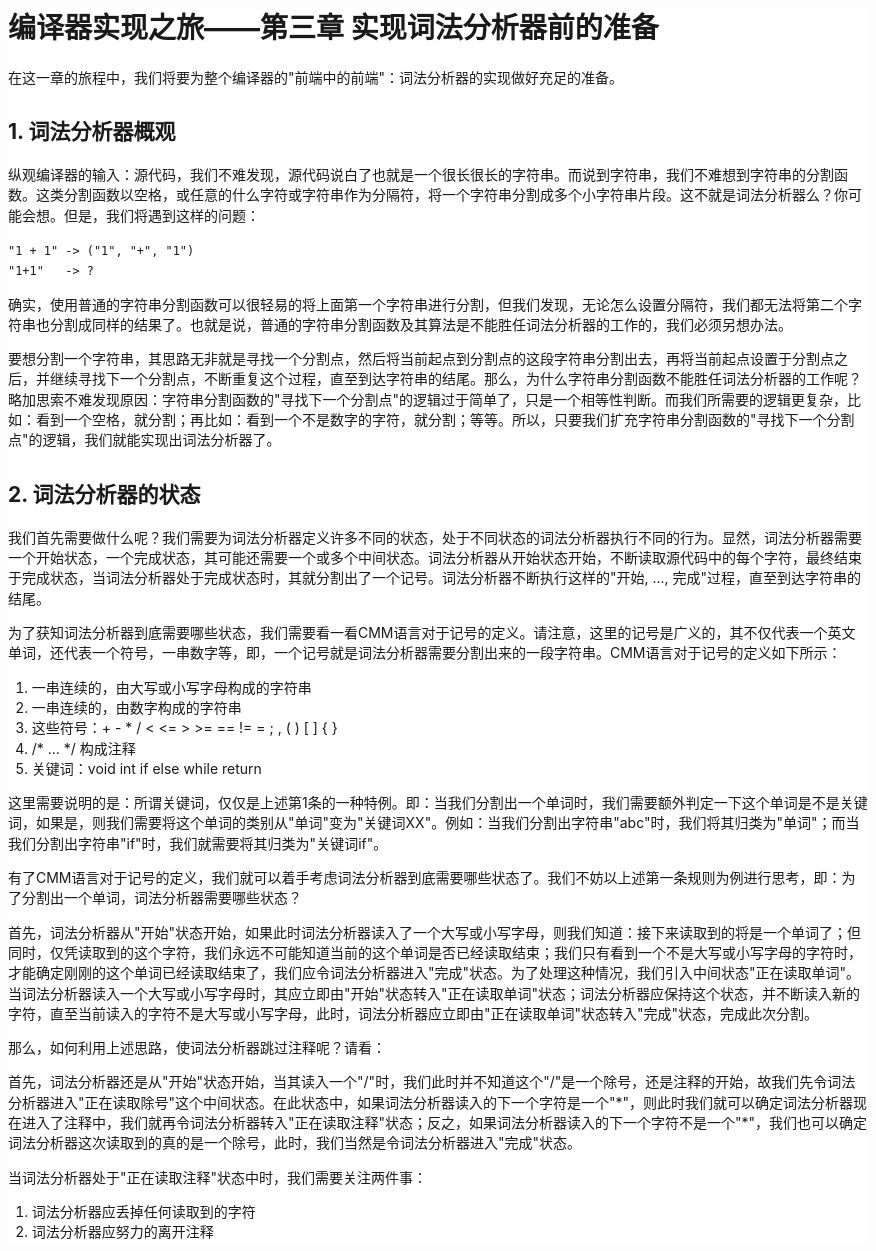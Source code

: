 # 编译器实现之旅——第三章 实现词法分析器前的准备

在这一章的旅程中，我们将要为整个编译器的"前端中的前端"：词法分析器的实现做好充足的准备。

## 1. 词法分析器概观

纵观编译器的输入：源代码，我们不难发现，源代码说白了也就是一个很长很长的字符串。而说到字符串，我们不难想到字符串的分割函数。这类分割函数以空格，或任意的什么字符或字符串作为分隔符，将一个字符串分割成多个小字符串片段。这不就是词法分析器么？你可能会想。但是，我们将遇到这样的问题：

```
"1 + 1" -> ("1", "+", "1")
"1+1"   -> ?
```

确实，使用普通的字符串分割函数可以很轻易的将上面第一个字符串进行分割，但我们发现，无论怎么设置分隔符，我们都无法将第二个字符串也分割成同样的结果了。也就是说，普通的字符串分割函数及其算法是不能胜任词法分析器的工作的，我们必须另想办法。

要想分割一个字符串，其思路无非就是寻找一个分割点，然后将当前起点到分割点的这段字符串分割出去，再将当前起点设置于分割点之后，并继续寻找下一个分割点，不断重复这个过程，直至到达字符串的结尾。那么，为什么字符串分割函数不能胜任词法分析器的工作呢？略加思索不难发现原因：字符串分割函数的"寻找下一个分割点"的逻辑过于简单了，只是一个相等性判断。而我们所需要的逻辑更复杂，比如：看到一个空格，就分割；再比如：看到一个不是数字的字符，就分割；等等。所以，只要我们扩充字符串分割函数的"寻找下一个分割点"的逻辑，我们就能实现出词法分析器了。

## 2. 词法分析器的状态

我们首先需要做什么呢？我们需要为词法分析器定义许多不同的状态，处于不同状态的词法分析器执行不同的行为。显然，词法分析器需要一个开始状态，一个完成状态，其可能还需要一个或多个中间状态。词法分析器从开始状态开始，不断读取源代码中的每个字符，最终结束于完成状态，当词法分析器处于完成状态时，其就分割出了一个记号。词法分析器不断执行这样的"开始, ..., 完成"过程，直至到达字符串的结尾。

为了获知词法分析器到底需要哪些状态，我们需要看一看CMM语言对于记号的定义。请注意，这里的记号是广义的，其不仅代表一个英文单词，还代表一个符号，一串数字等，即，一个记号就是词法分析器需要分割出来的一段字符串。CMM语言对于记号的定义如下所示：

1. 一串连续的，由大写或小写字母构成的字符串
2. 一串连续的，由数字构成的字符串
3. 这些符号：+ - * / < <= > >= == != = ; , ( ) [ ] { }
4. /* ... */ 构成注释
5. 关键词：void int if else while return

这里需要说明的是：所谓关键词，仅仅是上述第1条的一种特例。即：当我们分割出一个单词时，我们需要额外判定一下这个单词是不是关键词，如果是，则我们需要将这个单词的类别从"单词"变为"关键词XX"。例如：当我们分割出字符串"abc"时，我们将其归类为"单词"；而当我们分割出字符串"if"时，我们就需要将其归类为"关键词if"。

有了CMM语言对于记号的定义，我们就可以着手考虑词法分析器到底需要哪些状态了。我们不妨以上述第一条规则为例进行思考，即：为了分割出一个单词，词法分析器需要哪些状态？

首先，词法分析器从"开始"状态开始，如果此时词法分析器读入了一个大写或小写字母，则我们知道：接下来读取到的将是一个单词了；但同时，仅凭读取到的这个字符，我们永远不可能知道当前的这个单词是否已经读取结束；我们只有看到一个不是大写或小写字母的字符时，才能确定刚刚的这个单词已经读取结束了，我们应令词法分析器进入"完成"状态。为了处理这种情况，我们引入中间状态"正在读取单词"。当词法分析器读入一个大写或小写字母时，其应立即由"开始"状态转入"正在读取单词"状态；词法分析器应保持这个状态，并不断读入新的字符，直至当前读入的字符不是大写或小写字母，此时，词法分析器应立即由"正在读取单词"状态转入"完成"状态，完成此次分割。

那么，如何利用上述思路，使词法分析器跳过注释呢？请看：

首先，词法分析器还是从"开始"状态开始，当其读入一个"/"时，我们此时并不知道这个"/"是一个除号，还是注释的开始，故我们先令词法分析器进入"正在读取除号"这个中间状态。在此状态中，如果词法分析器读入的下一个字符是一个"\*"，则此时我们就可以确定词法分析器现在进入了注释中，我们就再令词法分析器转入"正在读取注释"状态；反之，如果词法分析器读入的下一个字符不是一个"\*"，我们也可以确定词法分析器这次读取到的真的是一个除号，此时，我们当然是令词法分析器进入"完成"状态。

当词法分析器处于"正在读取注释"状态中时，我们需要关注两件事：

1. 词法分析器应丢掉任何读取到的字符
2. 词法分析器应努力的离开注释
